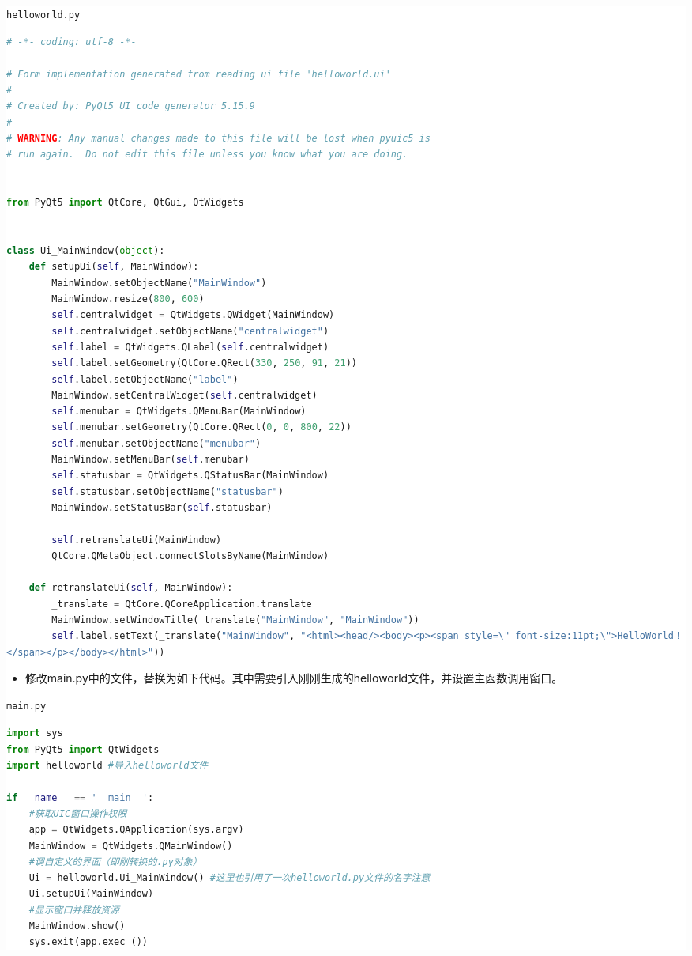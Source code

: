 
`helloworld.py`

```python
# -*- coding: utf-8 -*-

# Form implementation generated from reading ui file 'helloworld.ui'
#
# Created by: PyQt5 UI code generator 5.15.9
#
# WARNING: Any manual changes made to this file will be lost when pyuic5 is
# run again.  Do not edit this file unless you know what you are doing.


from PyQt5 import QtCore, QtGui, QtWidgets


class Ui_MainWindow(object):
    def setupUi(self, MainWindow):
        MainWindow.setObjectName("MainWindow")
        MainWindow.resize(800, 600)
        self.centralwidget = QtWidgets.QWidget(MainWindow)
        self.centralwidget.setObjectName("centralwidget")
        self.label = QtWidgets.QLabel(self.centralwidget)
        self.label.setGeometry(QtCore.QRect(330, 250, 91, 21))
        self.label.setObjectName("label")
        MainWindow.setCentralWidget(self.centralwidget)
        self.menubar = QtWidgets.QMenuBar(MainWindow)
        self.menubar.setGeometry(QtCore.QRect(0, 0, 800, 22))
        self.menubar.setObjectName("menubar")
        MainWindow.setMenuBar(self.menubar)
        self.statusbar = QtWidgets.QStatusBar(MainWindow)
        self.statusbar.setObjectName("statusbar")
        MainWindow.setStatusBar(self.statusbar)

        self.retranslateUi(MainWindow)
        QtCore.QMetaObject.connectSlotsByName(MainWindow)

    def retranslateUi(self, MainWindow):
        _translate = QtCore.QCoreApplication.translate
        MainWindow.setWindowTitle(_translate("MainWindow", "MainWindow"))
        self.label.setText(_translate("MainWindow", "<html><head/><body><p><span style=\" font-size:11pt;\">HelloWorld！</span></p></body></html>"))

```

* 修改main.py中的文件，替换为如下代码。其中需要引入刚刚生成的helloworld文件，并设置主函数调用窗口。

`main.py`

```python
import sys
from PyQt5 import QtWidgets
import helloworld #导入helloworld文件

if __name__ == '__main__':
    #获取UIC窗口操作权限
    app = QtWidgets.QApplication(sys.argv)
    MainWindow = QtWidgets.QMainWindow()
    #调自定义的界面（即刚转换的.py对象）
    Ui = helloworld.Ui_MainWindow() #这里也引用了一次helloworld.py文件的名字注意
    Ui.setupUi(MainWindow)
    #显示窗口并释放资源
    MainWindow.show()
    sys.exit(app.exec_())
```
